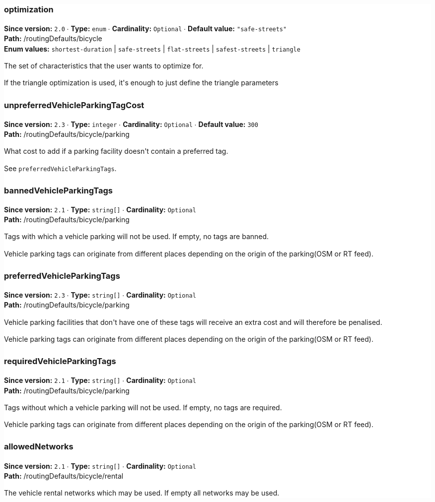 <h3 id="rd_bicycle_optimization">optimization</h3>

**Since version:** `2.0` ∙ **Type:** `enum` ∙ **Cardinality:** `Optional` ∙ **Default value:** `"safe-streets"`   
**Path:** /routingDefaults/bicycle   
**Enum values:** `shortest-duration` | `safe-streets` | `flat-streets` | `safest-streets` | `triangle`

The set of characteristics that the user wants to optimize for.

If the triangle optimization is used, it's enough to just define the triangle parameters

<h3 id="rd_bicycle_parking_unpreferredVehicleParkingTagCost">unpreferredVehicleParkingTagCost</h3>

**Since version:** `2.3` ∙ **Type:** `integer` ∙ **Cardinality:** `Optional` ∙ **Default value:** `300`   
**Path:** /routingDefaults/bicycle/parking 

What cost to add if a parking facility doesn't contain a preferred tag.

See `preferredVehicleParkingTags`.

<h3 id="rd_bicycle_parking_bannedVehicleParkingTags">bannedVehicleParkingTags</h3>

**Since version:** `2.1` ∙ **Type:** `string[]` ∙ **Cardinality:** `Optional`   
**Path:** /routingDefaults/bicycle/parking 

Tags with which a vehicle parking will not be used. If empty, no tags are banned.

Vehicle parking tags can originate from different places depending on the origin of the parking(OSM or RT feed).


<h3 id="rd_bicycle_parking_preferredVehicleParkingTags">preferredVehicleParkingTags</h3>

**Since version:** `2.3` ∙ **Type:** `string[]` ∙ **Cardinality:** `Optional`   
**Path:** /routingDefaults/bicycle/parking 

Vehicle parking facilities that don't have one of these tags will receive an extra cost and will therefore be penalised.

Vehicle parking tags can originate from different places depending on the origin of the parking(OSM or RT feed).


<h3 id="rd_bicycle_parking_requiredVehicleParkingTags">requiredVehicleParkingTags</h3>

**Since version:** `2.1` ∙ **Type:** `string[]` ∙ **Cardinality:** `Optional`   
**Path:** /routingDefaults/bicycle/parking 

Tags without which a vehicle parking will not be used. If empty, no tags are required.

Vehicle parking tags can originate from different places depending on the origin of the parking(OSM or RT feed).


<h3 id="rd_bicycle_rental_allowedNetworks">allowedNetworks</h3>

**Since version:** `2.1` ∙ **Type:** `string[]` ∙ **Cardinality:** `Optional`   
**Path:** /routingDefaults/bicycle/rental 

The vehicle rental networks which may be used. If empty all networks may be used.
